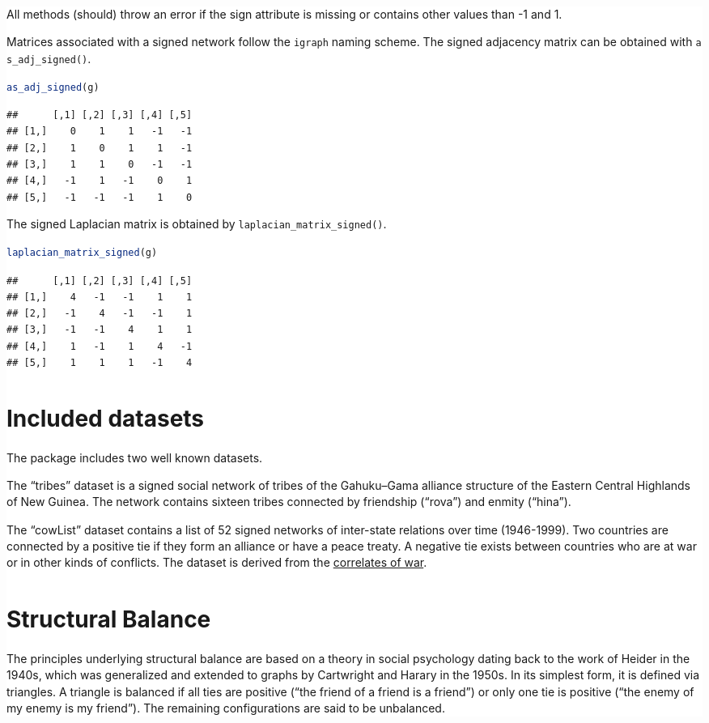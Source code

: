 All methods (should) throw an error if the sign attribute is missing or
contains other values than -1 and 1.

Matrices associated with a signed network follow the `igraph` naming
scheme. The signed adjacency matrix can be obtained with
`as_adj_signed()`.

``` r
as_adj_signed(g)
```

``` hljs
##      [,1] [,2] [,3] [,4] [,5]
## [1,]    0    1    1   -1   -1
## [2,]    1    0    1    1   -1
## [3,]    1    1    0   -1   -1
## [4,]   -1    1   -1    0    1
## [5,]   -1   -1   -1    1    0
```

The signed Laplacian matrix is obtained by `laplacian_matrix_signed()`.

``` r
laplacian_matrix_signed(g)
```

``` hljs
##      [,1] [,2] [,3] [,4] [,5]
## [1,]    4   -1   -1    1    1
## [2,]   -1    4   -1   -1    1
## [3,]   -1   -1    4    1    1
## [4,]    1   -1    1    4   -1
## [5,]    1    1    1   -1    4
```

# Included datasets

The package includes two well known datasets.

The “tribes” dataset is a signed social network of tribes of the
Gahuku–Gama alliance structure of the Eastern Central Highlands of New
Guinea. The network contains sixteen tribes connected by friendship
(“rova”) and enmity (“hina”).

The “cowList” dataset contains a list of 52 signed networks of
inter-state relations over time (1946-1999). Two countries are connected
by a positive tie if they form an alliance or have a peace treaty. A
negative tie exists between countries who are at war or in other kinds
of conflicts. The dataset is derived from the [correlates of
war](https://correlatesofwar.org/).

# Structural Balance

The principles underlying structural balance are based on a theory in
social psychology dating back to the work of Heider in the 1940s, which
was generalized and extended to graphs by Cartwright and Harary in the
1950s. In its simplest form, it is defined via triangles. A triangle is
balanced if all ties are positive (“the friend of a friend is a friend”)
or only one tie is positive (“the enemy of my enemy is my friend”). The
remaining configurations are said to be unbalanced.
